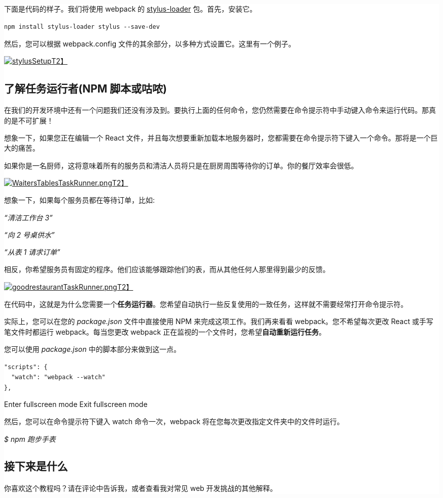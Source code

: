 下面是代码的样子。我们将使用 webpack 的 [stylus-loader](https://github.com/shama/stylus-loader) 包。首先，安装它。

`npm install stylus-loader stylus --save-dev`

然后，您可以根据 webpack.config 文件的其余部分，以多种方式设置它。这里有一个例子。

[![stylusSetup](../Images/aacc88bf90582c84974ffadef6c1a1c5.png)T2】](https://res.cloudinary.com/practicaldev/image/fetch/s--AjyvCF2Q--/c_limit%2Cf_auto%2Cfl_progressive%2Cq_auto%2Cw_880/https://codeanalogies.files.wordpress.com/2018/01/stylussetup.png)

## 了解任务运行者(NPM 脚本或咕哝)

在我们的开发环境中还有一个问题我们还没有涉及到。要执行上面的任何命令，您仍然需要在命令提示符中手动键入命令来运行代码。那真的是不可扩展！

想象一下，如果您正在编辑一个 React 文件，并且每次想要重新加载本地服务器时，您都需要在命令提示符下键入一个命令。那将是一个巨大的痛苦。

如果你是一名厨师，这将意味着所有的服务员和清洁人员将只是在厨房周围等待你的订单。你的餐厅效率会很低。

[![WaitersTablesTaskRunner.png](../Images/74cc6274986cd685572a816c2c24e79a.png)T2】](https://res.cloudinary.com/practicaldev/image/fetch/s--0vBww6wh--/c_limit%2Cf_auto%2Cfl_progressive%2Cq_auto%2Cw_880/https://codeanalogies.files.wordpress.com/2018/01/waiterstablestaskrunner.png)

想象一下，如果每个服务员都在等待订单，比如:

*“清洁工作台 3”*

*“向 2 号桌供水”*

*“从表 1 请求订单”*

相反，你希望服务员有固定的程序。他们应该能够跟踪他们的表，而从其他任何人那里得到最少的反馈。

[![goodrestaurantTaskRunner.png](../Images/a8750a65c02d65b01d916f46890f78ef.png)T2】](https://res.cloudinary.com/practicaldev/image/fetch/s--GwDwPxA7--/c_limit%2Cf_auto%2Cfl_progressive%2Cq_auto%2Cw_880/https://codeanalogies.files.wordpress.com/2018/01/goodrestauranttaskrunner.png)

在代码中，这就是为什么您需要一个**任务运行器**。您希望自动执行一些反复使用的一致任务，这样就不需要经常打开命令提示符。

实际上，您可以在您的 *package.json* 文件中直接使用 NPM 来完成这项工作。我们再来看看 webpack。您不希望每次更改 React 或手写笔文件时都运行 webpack。每当您更改 webpack 正在监视的一个文件时，您希望**自动重新运行任务**。

您可以使用 *package.json* 中的脚本部分来做到这一点。

```
"scripts": { 
  "watch": "webpack --watch"
}, 
```

Enter fullscreen mode Exit fullscreen mode

然后，您可以在命令提示符下键入 watch 命令一次，webpack 将在您每次更改指定文件夹中的文件时运行。

*$ npm 跑步手表*

## 接下来是什么

你喜欢这个教程吗？请在评论中告诉我，或者查看我对常见 web 开发挑战的其他解释。